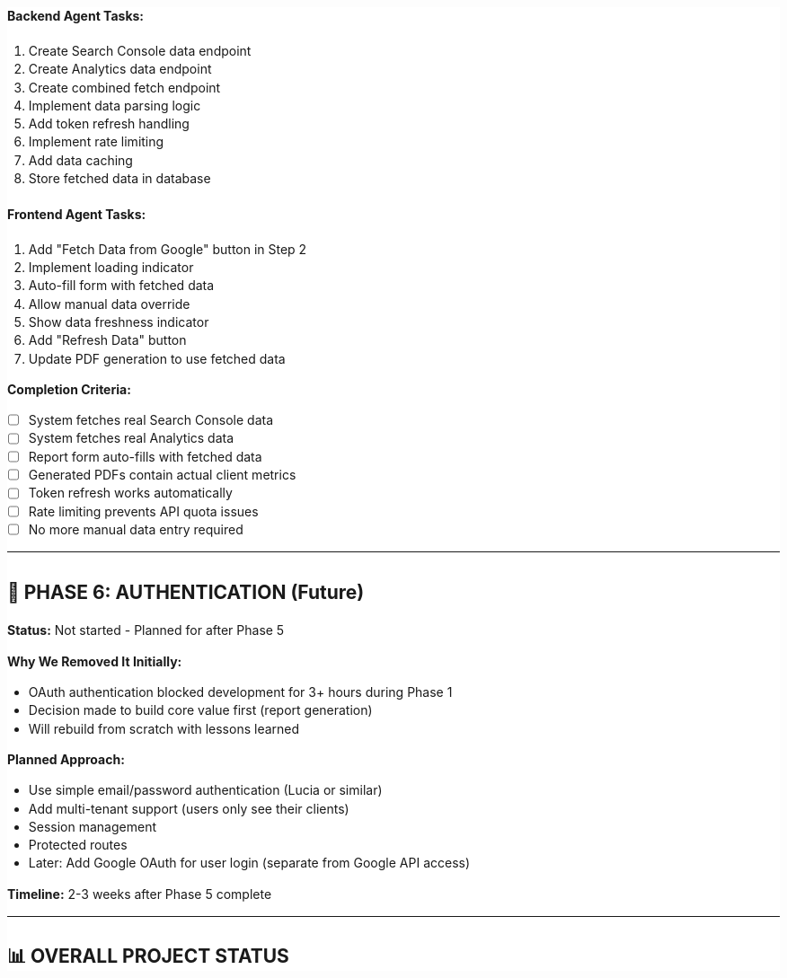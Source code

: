 #### Backend Agent Tasks:

1. Create Search Console data endpoint
2. Create Analytics data endpoint
3. Create combined fetch endpoint
4. Implement data parsing logic
5. Add token refresh handling
6. Implement rate limiting
7. Add data caching
8. Store fetched data in database

#### Frontend Agent Tasks:

1. Add "Fetch Data from Google" button in Step 2
2. Implement loading indicator
3. Auto-fill form with fetched data
4. Allow manual data override
5. Show data freshness indicator
6. Add "Refresh Data" button
7. Update PDF generation to use fetched data

**Completion Criteria:**
- [ ] System fetches real Search Console data
- [ ] System fetches real Analytics data
- [ ] Report form auto-fills with fetched data
- [ ] Generated PDFs contain actual client metrics
- [ ] Token refresh works automatically
- [ ] Rate limiting prevents API quota issues
- [ ] No more manual data entry required

---

## 🎯 PHASE 6: AUTHENTICATION (Future)

**Status:** Not started - Planned for after Phase 5

**Why We Removed It Initially:**
- OAuth authentication blocked development for 3+ hours during Phase 1
- Decision made to build core value first (report generation)
- Will rebuild from scratch with lessons learned

**Planned Approach:**
- Use simple email/password authentication (Lucia or similar)
- Add multi-tenant support (users only see their clients)
- Session management
- Protected routes
- Later: Add Google OAuth for user login (separate from Google API access)

**Timeline:** 2-3 weeks after Phase 5 complete

---

## 📊 OVERALL PROJECT STATUS
